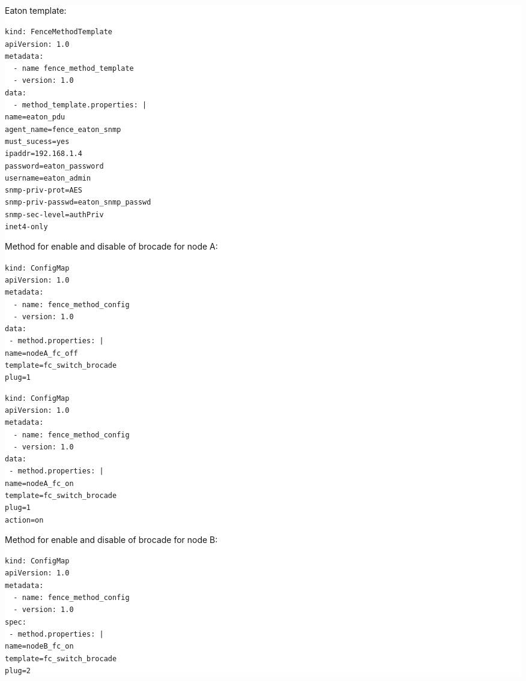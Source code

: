 Eaton template:
```
kind: FenceMethodTemplate
apiVersion: 1.0
metadata:
  - name fence_method_template
  - version: 1.0
data:
  - method_template.properties: |
name=eaton_pdu
agent_name=fence_eaton_snmp
must_sucess=yes
ipaddr=192.168.1.4
password=eaton_password
username=eaton_admin
snmp-priv-prot=AES
snmp-priv-passwd=eaton_snmp_passwd
snmp-sec-level=authPriv
inet4-only
```

Method for enable and disable of brocade for node A:

```
kind: ConfigMap
apiVersion: 1.0
metadata:
  - name: fence_method_config
  - version: 1.0
data:
 - method.properties: |
name=nodeA_fc_off
template=fc_switch_brocade
plug=1
```

```
kind: ConfigMap
apiVersion: 1.0
metadata:
  - name: fence_method_config
  - version: 1.0
data:
 - method.properties: |
name=nodeA_fc_on
template=fc_switch_brocade
plug=1
action=on
```

Method for enable and disable of brocade for node B:

```
kind: ConfigMap
apiVersion: 1.0
metadata:
  - name: fence_method_config
  - version: 1.0
spec:
 - method.properties: |
name=nodeB_fc_on
template=fc_switch_brocade
plug=2
```
